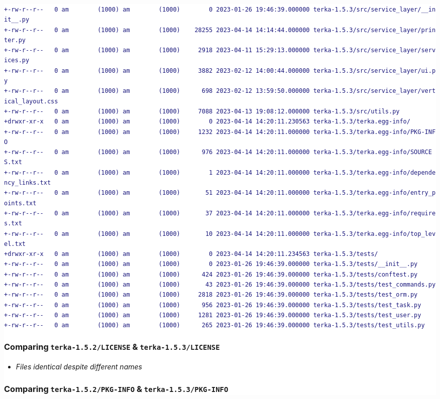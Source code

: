 ```diff
+-rw-r--r--   0 am        (1000) am        (1000)        0 2023-01-26 19:46:39.000000 terka-1.5.3/src/service_layer/__init__.py
+-rw-r--r--   0 am        (1000) am        (1000)    28255 2023-04-14 14:14:44.000000 terka-1.5.3/src/service_layer/printer.py
+-rw-r--r--   0 am        (1000) am        (1000)     2918 2023-04-11 15:29:13.000000 terka-1.5.3/src/service_layer/services.py
+-rw-r--r--   0 am        (1000) am        (1000)     3882 2023-02-12 14:00:44.000000 terka-1.5.3/src/service_layer/ui.py
+-rw-r--r--   0 am        (1000) am        (1000)      698 2023-02-12 13:59:50.000000 terka-1.5.3/src/service_layer/vertical_layout.css
+-rw-r--r--   0 am        (1000) am        (1000)     7088 2023-04-13 19:08:12.000000 terka-1.5.3/src/utils.py
+drwxr-xr-x   0 am        (1000) am        (1000)        0 2023-04-14 14:20:11.230563 terka-1.5.3/terka.egg-info/
+-rw-r--r--   0 am        (1000) am        (1000)     1232 2023-04-14 14:20:11.000000 terka-1.5.3/terka.egg-info/PKG-INFO
+-rw-r--r--   0 am        (1000) am        (1000)      976 2023-04-14 14:20:11.000000 terka-1.5.3/terka.egg-info/SOURCES.txt
+-rw-r--r--   0 am        (1000) am        (1000)        1 2023-04-14 14:20:11.000000 terka-1.5.3/terka.egg-info/dependency_links.txt
+-rw-r--r--   0 am        (1000) am        (1000)       51 2023-04-14 14:20:11.000000 terka-1.5.3/terka.egg-info/entry_points.txt
+-rw-r--r--   0 am        (1000) am        (1000)       37 2023-04-14 14:20:11.000000 terka-1.5.3/terka.egg-info/requires.txt
+-rw-r--r--   0 am        (1000) am        (1000)       10 2023-04-14 14:20:11.000000 terka-1.5.3/terka.egg-info/top_level.txt
+drwxr-xr-x   0 am        (1000) am        (1000)        0 2023-04-14 14:20:11.234563 terka-1.5.3/tests/
+-rw-r--r--   0 am        (1000) am        (1000)        0 2023-01-26 19:46:39.000000 terka-1.5.3/tests/__init__.py
+-rw-r--r--   0 am        (1000) am        (1000)      424 2023-01-26 19:46:39.000000 terka-1.5.3/tests/conftest.py
+-rw-r--r--   0 am        (1000) am        (1000)       43 2023-01-26 19:46:39.000000 terka-1.5.3/tests/test_commands.py
+-rw-r--r--   0 am        (1000) am        (1000)     2818 2023-01-26 19:46:39.000000 terka-1.5.3/tests/test_orm.py
+-rw-r--r--   0 am        (1000) am        (1000)      956 2023-01-26 19:46:39.000000 terka-1.5.3/tests/test_task.py
+-rw-r--r--   0 am        (1000) am        (1000)     1281 2023-01-26 19:46:39.000000 terka-1.5.3/tests/test_user.py
+-rw-r--r--   0 am        (1000) am        (1000)      265 2023-01-26 19:46:39.000000 terka-1.5.3/tests/test_utils.py
```

### Comparing `terka-1.5.2/LICENSE` & `terka-1.5.3/LICENSE`

 * *Files identical despite different names*

### Comparing `terka-1.5.2/PKG-INFO` & `terka-1.5.3/PKG-INFO`
